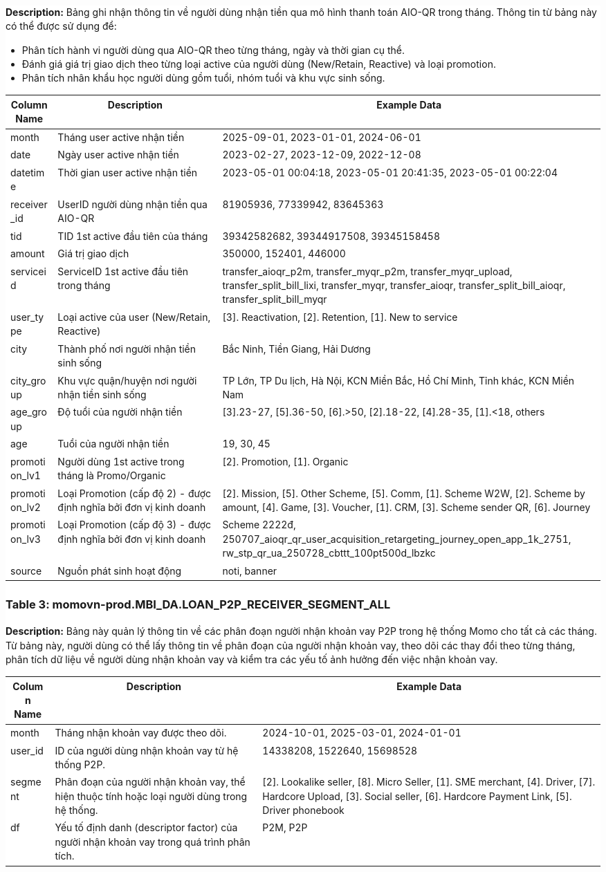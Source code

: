 **Description:** Bảng ghi nhận thông tin về người dùng nhận tiền qua mô hình thanh toán AIO-QR trong tháng. Thông tin từ bảng này có thể được sử dụng để:
- Phân tích hành vi người dùng qua AIO-QR theo từng tháng, ngày và thời gian cụ thể.
- Đánh giá giá trị giao dịch theo từng loại active của người dùng (New/Retain, Reactive) và loại promotion.
- Phân tích nhân khẩu học người dùng gồm tuổi, nhóm tuổi và khu vực sinh sống.

| Column Name | Description | Example Data |
|-------------|-------------|--------------|
| month | Tháng user active nhận tiền | 2025-09-01, 2023-01-01, 2024-06-01 |
| date | Ngày user active nhận tiền | 2023-02-27, 2023-12-09, 2022-12-08 |
| datetime | Thời gian user active nhận tiền | 2023-05-01 00:04:18, 2023-05-01 20:41:35, 2023-05-01 00:22:04 |
| receiver_id | UserID người dùng nhận tiền qua AIO-QR | 81905936, 77339942, 83645363 |
| tid | TID 1st active đầu tiên của tháng | 39342582682, 39344917508, 39345158458 |
| amount | Giá trị giao dịch | 350000, 152401, 446000 |
| serviceid | ServiceID 1st active đầu tiên trong tháng | transfer_aioqr_p2m, transfer_myqr_p2m, transfer_myqr_upload, transfer_split_bill_lixi, transfer_myqr, transfer_aioqr, transfer_split_bill_aioqr, transfer_split_bill_myqr |
| user_type | Loại active của user (New/Retain, Reactive) | [3]. Reactivation, [2]. Retention, [1]. New to service |
| city | Thành phố nơi người nhận tiền sinh sống | Bắc Ninh, Tiền Giang, Hải Dương |
| city_group | Khu vực quận/huyện nơi người nhận tiền sinh sống | TP Lớn, TP Du lịch, Hà Nội, KCN Miền Bắc, Hồ Chí Minh, Tỉnh khác, KCN Miền Nam |
| age_group | Độ tuổi của người nhận tiền | [3].23-27, [5].36-50, [6].>50, [2].18-22, [4].28-35, [1].<18, others |
| age | Tuổi của người nhận tiền | 19, 30, 45 |
| promotion_lv1 | Người dùng 1st active trong tháng là Promo/Organic | [2]. Promotion, [1]. Organic |
| promotion_lv2 | Loại Promotion (cấp độ 2) - được định nghĩa bởi đơn vị kinh doanh | [2]. Mission, [5]. Other Scheme, [5]. Comm, [1]. Scheme W2W, [2]. Scheme by amount, [4]. Game, [3]. Voucher, [1]. CRM, [3]. Scheme sender QR, [6]. Journey |
| promotion_lv3 | Loại Promotion (cấp độ 3) - được định nghĩa bởi đơn vị kinh doanh | Scheme 2222đ, 250707_aioqr_qr_user_acquisition_retargeting_journey_open_app_1k_2751, rw_stp_qr_ua_250728_cbttt_100pt500d_lbzkc |
| source | Nguồn phát sinh hoạt động | noti, banner |

### Table 3: momovn-prod.MBI_DA.LOAN_P2P_RECEIVER_SEGMENT_ALL

**Description:** Bảng này quản lý thông tin về các phân đoạn người nhận khoản vay P2P trong hệ thống Momo cho tất cả các tháng. Từ bảng này, người dùng có thể lấy thông tin về phân đoạn của người nhận khoản vay, theo dõi các thay đổi theo từng tháng, phân tích dữ liệu về người dùng nhận khoản vay và kiểm tra các yếu tố ảnh hưởng đến việc nhận khoản vay.

| Column Name | Description | Example Data |
|-------------|-------------|--------------|
| month | Tháng nhận khoản vay được theo dõi. | 2024-10-01, 2025-03-01, 2024-01-01 |
| user_id | ID của người dùng nhận khoản vay từ hệ thống P2P. | 14338208, 1522640, 15698528 |
| segment | Phân đoạn của người nhận khoản vay, thể hiện thuộc tính hoặc loại người dùng trong hệ thống. | [2]. Lookalike seller, [8]. Micro Seller, [1]. SME merchant, [4]. Driver, [7]. Hardcore Upload, [3]. Social seller, [6]. Hardcore Payment Link, [5]. Driver phonebook |
| df | Yếu tố định danh (descriptor factor) của người nhận khoản vay trong quá trình phân tích. | P2M, P2P |
